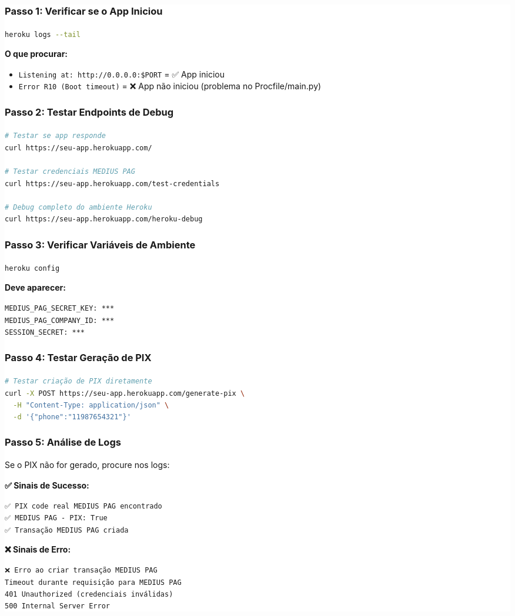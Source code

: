 ### Passo 1: Verificar se o App Iniciou
```bash
heroku logs --tail
```
**O que procurar:**
- `Listening at: http://0.0.0.0:$PORT` = ✅ App iniciou
- `Error R10 (Boot timeout)` = ❌ App não iniciou (problema no Procfile/main.py)

### Passo 2: Testar Endpoints de Debug
```bash
# Testar se app responde
curl https://seu-app.herokuapp.com/

# Testar credenciais MEDIUS PAG
curl https://seu-app.herokuapp.com/test-credentials

# Debug completo do ambiente Heroku
curl https://seu-app.herokuapp.com/heroku-debug
```

### Passo 3: Verificar Variáveis de Ambiente
```bash
heroku config
```
**Deve aparecer:**
```
MEDIUS_PAG_SECRET_KEY: ***
MEDIUS_PAG_COMPANY_ID: ***
SESSION_SECRET: ***
```

### Passo 4: Testar Geração de PIX
```bash
# Testar criação de PIX diretamente
curl -X POST https://seu-app.herokuapp.com/generate-pix \
  -H "Content-Type: application/json" \
  -d '{"phone":"11987654321"}'
```

### Passo 5: Análise de Logs
Se o PIX não for gerado, procure nos logs:

**✅ Sinais de Sucesso:**
```
✅ PIX code real MEDIUS PAG encontrado
✅ MEDIUS PAG - PIX: True
✅ Transação MEDIUS PAG criada
```

**❌ Sinais de Erro:**
```
❌ Erro ao criar transação MEDIUS PAG
Timeout durante requisição para MEDIUS PAG
401 Unauthorized (credenciais inválidas)
500 Internal Server Error
```
